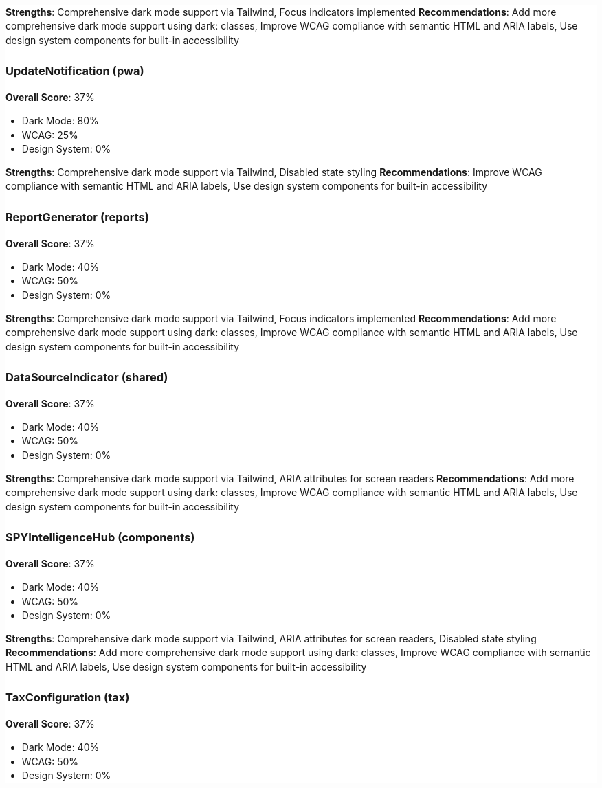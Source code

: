 **Strengths**: Comprehensive dark mode support via Tailwind, Focus indicators implemented
**Recommendations**: Add more comprehensive dark mode support using dark: classes, Improve WCAG compliance with semantic HTML and ARIA labels, Use design system components for built-in accessibility


### UpdateNotification (pwa)
**Overall Score**: 37%
- Dark Mode: 80%
- WCAG: 25%  
- Design System: 0%

**Strengths**: Comprehensive dark mode support via Tailwind, Disabled state styling
**Recommendations**: Improve WCAG compliance with semantic HTML and ARIA labels, Use design system components for built-in accessibility


### ReportGenerator (reports)
**Overall Score**: 37%
- Dark Mode: 40%
- WCAG: 50%  
- Design System: 0%

**Strengths**: Comprehensive dark mode support via Tailwind, Focus indicators implemented
**Recommendations**: Add more comprehensive dark mode support using dark: classes, Improve WCAG compliance with semantic HTML and ARIA labels, Use design system components for built-in accessibility


### DataSourceIndicator (shared)
**Overall Score**: 37%
- Dark Mode: 40%
- WCAG: 50%  
- Design System: 0%

**Strengths**: Comprehensive dark mode support via Tailwind, ARIA attributes for screen readers
**Recommendations**: Add more comprehensive dark mode support using dark: classes, Improve WCAG compliance with semantic HTML and ARIA labels, Use design system components for built-in accessibility


### SPYIntelligenceHub (components)
**Overall Score**: 37%
- Dark Mode: 40%
- WCAG: 50%  
- Design System: 0%

**Strengths**: Comprehensive dark mode support via Tailwind, ARIA attributes for screen readers, Disabled state styling
**Recommendations**: Add more comprehensive dark mode support using dark: classes, Improve WCAG compliance with semantic HTML and ARIA labels, Use design system components for built-in accessibility


### TaxConfiguration (tax)
**Overall Score**: 37%
- Dark Mode: 40%
- WCAG: 50%  
- Design System: 0%
